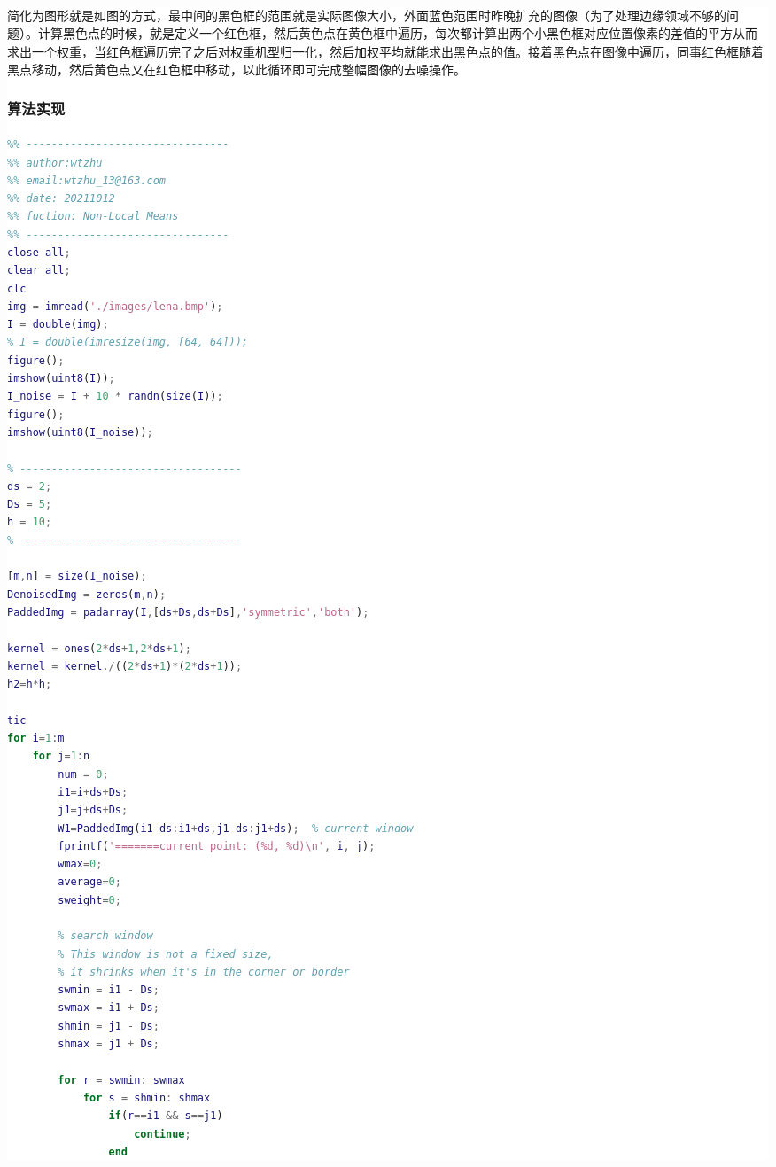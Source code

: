 简化为图形就是如图的方式，最中间的黑色框的范围就是实际图像大小，外面蓝色范围时昨晚扩充的图像（为了处理边缘领域不够的问题）。计算黑色点的时候，就是定义一个红色框，然后黄色点在黄色框中遍历，每次都计算出两个小黑色框对应位置像素的差值的平方从而求出一个权重，当红色框遍历完了之后对权重机型归一化，然后加权平均就能求出黑色点的值。接着黑色点在图像中遍历，同事红色框随着黑点移动，然后黄色点又在红色框中移动，以此循环即可完成整幅图像的去噪操作。

### 算法实现

```matlab
%% --------------------------------
%% author:wtzhu
%% email:wtzhu_13@163.com
%% date: 20211012
%% fuction: Non-Local Means
%% --------------------------------
close all;
clear all;
clc
img = imread('./images/lena.bmp');
I = double(img);
% I = double(imresize(img, [64, 64]));
figure();
imshow(uint8(I));
I_noise = I + 10 * randn(size(I));
figure();
imshow(uint8(I_noise));

% -----------------------------------
ds = 2;
Ds = 5;
h = 10;
% -----------------------------------

[m,n] = size(I_noise);
DenoisedImg = zeros(m,n);
PaddedImg = padarray(I,[ds+Ds,ds+Ds],'symmetric','both');

kernel = ones(2*ds+1,2*ds+1);
kernel = kernel./((2*ds+1)*(2*ds+1));
h2=h*h;

tic
for i=1:m
    for j=1:n
        num = 0;
        i1=i+ds+Ds;
        j1=j+ds+Ds;
        W1=PaddedImg(i1-ds:i1+ds,j1-ds:j1+ds);  % current window
        fprintf('=======current point: (%d, %d)\n', i, j);
        wmax=0;
        average=0;
        sweight=0;
        
        % search window
        % This window is not a fixed size, 
        % it shrinks when it's in the corner or border
        swmin = i1 - Ds;
        swmax = i1 + Ds;
        shmin = j1 - Ds;
        shmax = j1 + Ds;
        
        for r = swmin: swmax
            for s = shmin: shmax
                if(r==i1 && s==j1)
                    continue;
                end
```